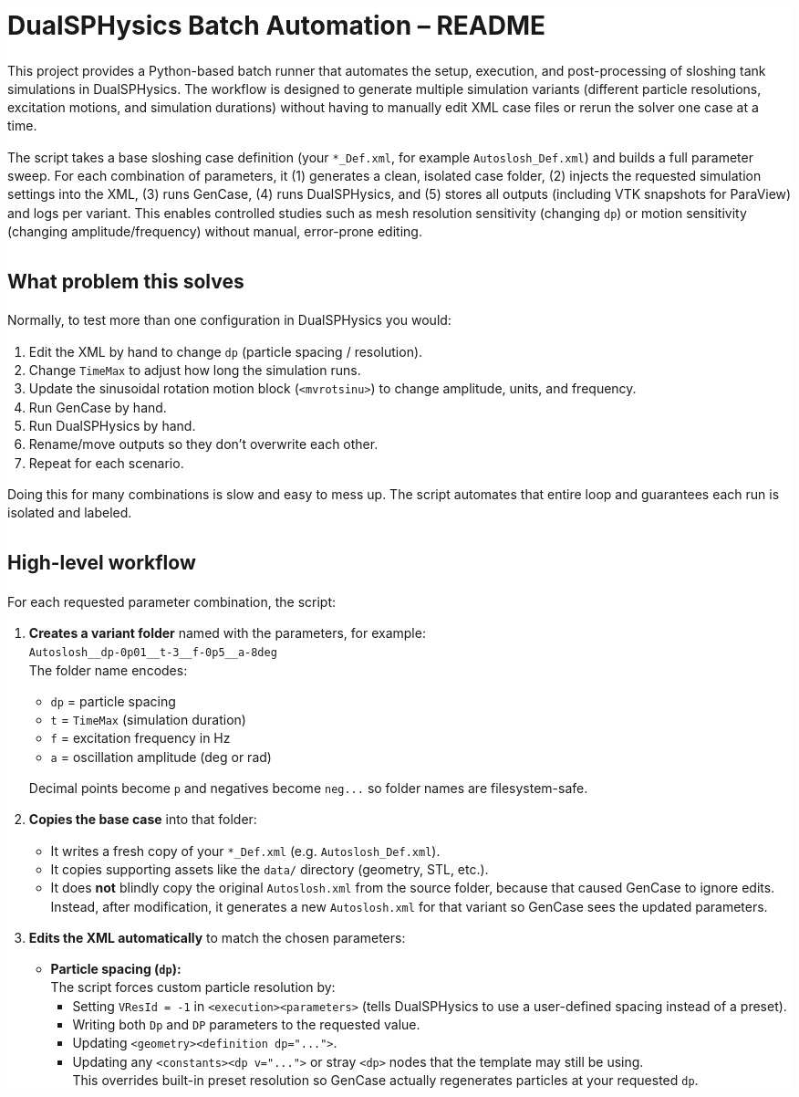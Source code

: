 # DualSPHysics Batch Automation – README

This project provides a Python-based batch runner that automates the setup, execution, and post-processing of sloshing tank simulations in DualSPHysics. The workflow is designed to generate multiple simulation variants (different particle resolutions, excitation motions, and simulation durations) without having to manually edit XML case files or rerun the solver one case at a time.

The script takes a base sloshing case definition (your `*_Def.xml`, for example `Autoslosh_Def.xml`) and builds a full parameter sweep. For each combination of parameters, it (1) generates a clean, isolated case folder, (2) injects the requested simulation settings into the XML, (3) runs GenCase, (4) runs DualSPHysics, and (5) stores all outputs (including VTK snapshots for ParaView) and logs per variant. This enables controlled studies such as mesh resolution sensitivity (changing `dp`) or motion sensitivity (changing amplitude/frequency) without manual, error-prone editing.

## What problem this solves

Normally, to test more than one configuration in DualSPHysics you would:
1. Edit the XML by hand to change `dp` (particle spacing / resolution).
2. Change `TimeMax` to adjust how long the simulation runs.
3. Update the sinusoidal rotation motion block (`<mvrotsinu>`) to change amplitude, units, and frequency.
4. Run GenCase by hand.
5. Run DualSPHysics by hand.
6. Rename/move outputs so they don’t overwrite each other.
7. Repeat for each scenario.

Doing this for many combinations is slow and easy to mess up. The script automates that entire loop and guarantees each run is isolated and labeled.

## High-level workflow

For each requested parameter combination, the script:

1. **Creates a variant folder** named with the parameters, for example:  
   `Autoslosh__dp-0p01__t-3__f-0p5__a-8deg`  
   The folder name encodes:  
   - `dp` = particle spacing  
   - `t` = `TimeMax` (simulation duration)  
   - `f` = excitation frequency in Hz  
   - `a` = oscillation amplitude (deg or rad)

   Decimal points become `p` and negatives become `neg...` so folder names are filesystem-safe.

2. **Copies the base case** into that folder:  
   - It writes a fresh copy of your `*_Def.xml` (e.g. `Autoslosh_Def.xml`).  
   - It copies supporting assets like the `data/` directory (geometry, STL, etc.).  
   - It does **not** blindly copy the original `Autoslosh.xml` from the source folder, because that caused GenCase to ignore edits. Instead, after modification, it generates a new `Autoslosh.xml` for that variant so GenCase sees the updated parameters.

3. **Edits the XML automatically** to match the chosen parameters:

   - **Particle spacing (`dp`):**  
     The script forces custom particle resolution by:  
     - Setting `VResId = -1` in `<execution><parameters>` (tells DualSPHysics to use a user-defined spacing instead of a preset).  
     - Writing both `Dp` and `DP` parameters to the requested value.  
     - Updating `<geometry><definition dp="...">`.  
     - Updating any `<constants><dp v="...">` or stray `<dp>` nodes that the template may still be using.  
     This overrides built-in preset resolution so GenCase actually regenerates particles at your requested `dp`.
